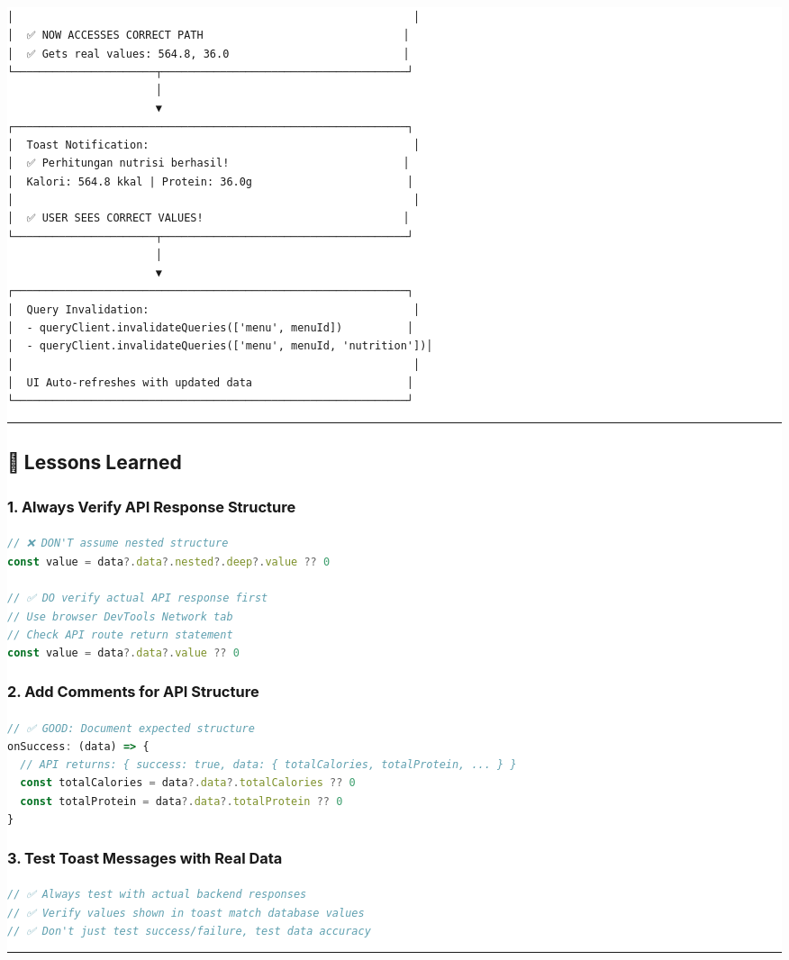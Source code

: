 ```
│                                                              │
│  ✅ NOW ACCESSES CORRECT PATH                               │
│  ✅ Gets real values: 564.8, 36.0                           │
└──────────────────────┬──────────────────────────────────────┘
                       │
                       ▼
┌─────────────────────────────────────────────────────────────┐
│  Toast Notification:                                         │
│  ✅ Perhitungan nutrisi berhasil!                           │
│  Kalori: 564.8 kkal | Protein: 36.0g                        │
│                                                              │
│  ✅ USER SEES CORRECT VALUES!                               │
└──────────────────────┬──────────────────────────────────────┘
                       │
                       ▼
┌─────────────────────────────────────────────────────────────┐
│  Query Invalidation:                                         │
│  - queryClient.invalidateQueries(['menu', menuId])          │
│  - queryClient.invalidateQueries(['menu', menuId, 'nutrition'])│
│                                                              │
│  UI Auto-refreshes with updated data                        │
└─────────────────────────────────────────────────────────────┘
```

---

## 📝 Lessons Learned

### 1. Always Verify API Response Structure
```typescript
// ❌ DON'T assume nested structure
const value = data?.data?.nested?.deep?.value ?? 0

// ✅ DO verify actual API response first
// Use browser DevTools Network tab
// Check API route return statement
const value = data?.data?.value ?? 0
```

### 2. Add Comments for API Structure
```typescript
// ✅ GOOD: Document expected structure
onSuccess: (data) => {
  // API returns: { success: true, data: { totalCalories, totalProtein, ... } }
  const totalCalories = data?.data?.totalCalories ?? 0
  const totalProtein = data?.data?.totalProtein ?? 0
}
```

### 3. Test Toast Messages with Real Data
```typescript
// ✅ Always test with actual backend responses
// ✅ Verify values shown in toast match database values
// ✅ Don't just test success/failure, test data accuracy
```

---